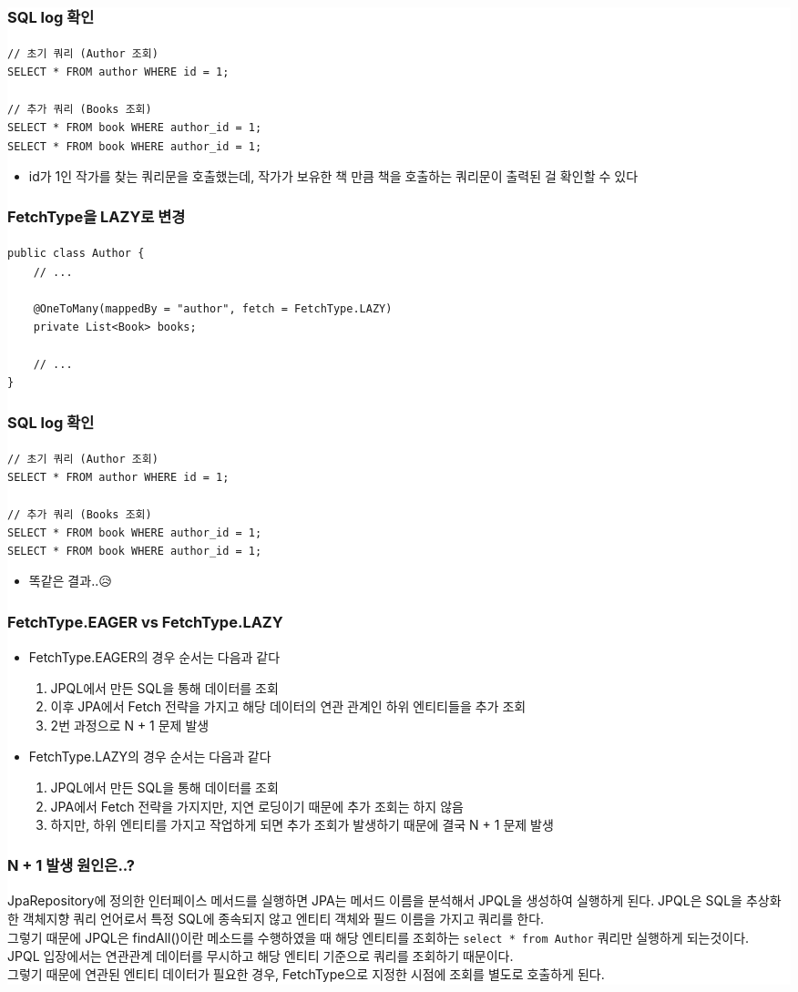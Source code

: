 ### SQL log 확인
```
// 초기 쿼리 (Author 조회)
SELECT * FROM author WHERE id = 1;

// 추가 쿼리 (Books 조회)
SELECT * FROM book WHERE author_id = 1;
SELECT * FROM book WHERE author_id = 1;
```
- id가 1인 작가를 찾는 쿼리문을 호출했는데, 작가가 보유한 책 만큼 책을 호출하는 쿼리문이 출력된 걸 확인할 수 있다

### FetchType을 LAZY로 변경
```
public class Author {
    // ...
    
    @OneToMany(mappedBy = "author", fetch = FetchType.LAZY)
    private List<Book> books;
    
    // ...
}
```

### SQL log 확인
```
// 초기 쿼리 (Author 조회)
SELECT * FROM author WHERE id = 1;

// 추가 쿼리 (Books 조회)
SELECT * FROM book WHERE author_id = 1;
SELECT * FROM book WHERE author_id = 1;
```
- 똑같은 결과..😥

### FetchType.EAGER vs FetchType.LAZY
- FetchType.EAGER의 경우 순서는 다음과 같다
    1. JPQL에서 만든 SQL을 통해 데이터를 조회
    2. 이후 JPA에서 Fetch 전략을 가지고 해당 데이터의 연관 관계인 하위 엔티티들을 추가 조회
    3. 2번 과정으로 N + 1 문제 발생

- FetchType.LAZY의 경우 순서는 다음과 같다
    1. JPQL에서 만든 SQL을 통해 데이터를 조회
    2. JPA에서 Fetch 전략을 가지지만, 지연 로딩이기 때문에 추가 조회는 하지 않음
    3. 하지만, 하위 엔티티를 가지고 작업하게 되면 추가 조회가 발생하기 때문에 결국 N + 1 문제 발생

### N + 1 발생 원인은..?
JpaRepository에 정의한 인터페이스 메서드를 실행하면 JPA는 메서드 이름을 분석해서 JPQL을 생성하여 실행하게 된다. JPQL은 SQL을 추상화한 객체지향 쿼리 언어로서 특정 SQL에 종속되지 않고 엔티티 객체와 필드 이름을 가지고 쿼리를 한다.   
그렇기 때문에 JPQL은 findAll()이란 메소드를 수행하였을 때 해당 엔티티를 조회하는 `select * from Author` 쿼리만 실행하게 되는것이다.   
JPQL 입장에서는 연관관계 데이터를 무시하고 해당 엔티티 기준으로 쿼리를 조회하기 때문이다.   
그렇기 때문에 연관된 엔티티 데이터가 필요한 경우, FetchType으로 지정한 시점에 조회를 별도로 호출하게 된다.
